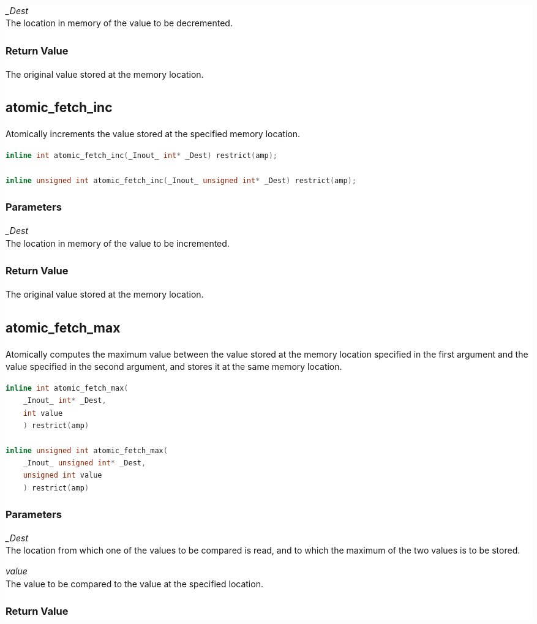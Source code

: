 *_Dest*<br/>
The location in memory of the value to be decremented.

### Return Value

The original value stored at the memory location.

## <a name="atomic_fetch_inc"></a> atomic_fetch_inc

Atomically increments the value stored at the specified memory location.

```cpp
inline int atomic_fetch_inc(_Inout_ int* _Dest) restrict(amp);

inline unsigned int atomic_fetch_inc(_Inout_ unsigned int* _Dest) restrict(amp);
```

### Parameters

*_Dest*<br/>
The location in memory of the value to be incremented.

### Return Value

The original value stored at the memory location.

## <a name="atomic_fetch_max"></a> atomic_fetch_max

Atomically computes the maximum value between the value stored at the memory location specified in the first argument and the value specified in the second argument, and stores it at the same memory location.

```cpp
inline int atomic_fetch_max(
    _Inout_ int* _Dest,
    int value
    ) restrict(amp)

inline unsigned int atomic_fetch_max(
    _Inout_ unsigned int* _Dest,
    unsigned int value
    ) restrict(amp)
```

### Parameters

*_Dest*<br/>
The location from which one of the values to be compared is read, and to which the maximum of the two values is to be stored.

*value*<br/>
The value to be compared to the value at the specified location.

### Return Value
